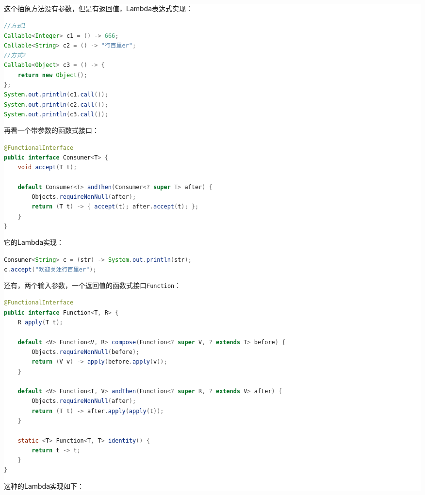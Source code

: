 这个抽象方法没有参数，但是有返回值，Lambda表达式实现：

```java
//方式1
Callable<Integer> c1 = () -> 666;
Callable<String> c2 = () -> "行百里er";
//方式2
Callable<Object> c3 = () -> {
    return new Object();
};
System.out.println(c1.call());
System.out.println(c2.call());
System.out.println(c3.call());
```

再看一个带参数的函数式接口：

```java
@FunctionalInterface
public interface Consumer<T> {
    void accept(T t);

    default Consumer<T> andThen(Consumer<? super T> after) {
        Objects.requireNonNull(after);
        return (T t) -> { accept(t); after.accept(t); };
    }
}
```

它的Lambda实现：

```java
Consumer<String> c = (str) -> System.out.println(str);
c.accept("欢迎关注行百里er");
```

还有，两个输入参数，一个返回值的函数式接口`Function`：

```java
@FunctionalInterface
public interface Function<T, R> {
    R apply(T t);

    default <V> Function<V, R> compose(Function<? super V, ? extends T> before) {
        Objects.requireNonNull(before);
        return (V v) -> apply(before.apply(v));
    }
    
    default <V> Function<T, V> andThen(Function<? super R, ? extends V> after) {
        Objects.requireNonNull(after);
        return (T t) -> after.apply(apply(t));
    }

    static <T> Function<T, T> identity() {
        return t -> t;
    }
}
```
这种的Lambda实现如下：
